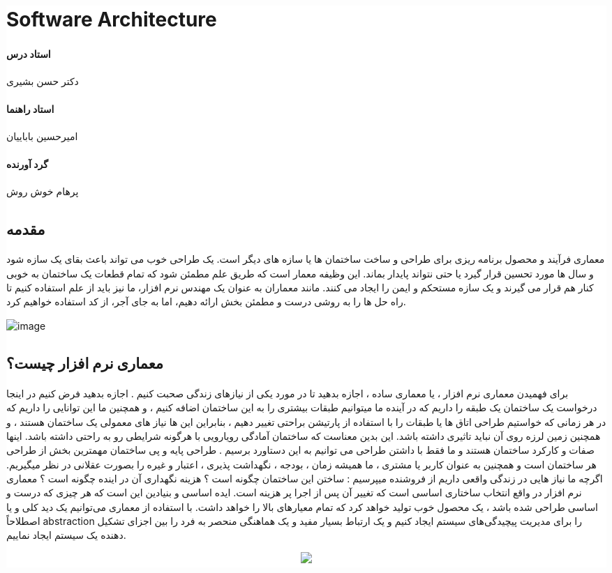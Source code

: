 # Software Architecture


#### استاد درس

دکتر حسن بشیری

#### استاد راهنما

امیرحسین باباییان

#### گرد آورنده

پرهام خوش روش




## مقدمه
معماری فرآیند و محصول برنامه ریزی برای طراحی و ساخت ساختمان ها یا سازه های دیگر است. یک طراحی خوب می تواند باعث بقای یک سازه شود و سال ها مورد تحسین قرار گیرد یا حتی نتواند پایدار بماند. این وظیفه معمار است که طریق علم مطمئن شود که تمام قطعات یک ساختمان به خوبی کنار هم قرار می گیرند و یک سازه مستحکم و ایمن را ایجاد می کنند.
مانند معماران به عنوان یک مهندس نرم افزار، ما نیز باید از علم استفاده کنیم تا راه حل ها را به روشی درست و مطمئن بخش ارائه دهیم، اما به جای آجر، از کد استفاده خواهیم کرد.

 
![image](https://user-images.githubusercontent.com/61993604/171823550-94e0f696-7049-46fe-b9d9-b39dd027bcb1.png)


## 	معماری نرم افزار چیست؟
برای فهمیدن معماری نرم افزار ، یا معماری ساده ، اجازه بدهید تا در مورد یکی از نیازهای زندگی صحبت کنیم .
اجازه بدهید فرض کنیم در اینجا درخواست یک ساختمان یک طبقه را داریم که در آینده ما میتوانیم طبقات بیشتری را به این ساختمان اضافه کنیم ، و همچنین ما این توانایی را داریم که در هر زمانی که خواستیم طراحی اتاق ها یا طبقات را با استفاده از پارتیشن براحتی تغییر دهیم ، بنابراین این ها نیاز های معمولی یک ساختمان هستند ، و همچنین زمین لرزه روی آن نباید تاثیری داشته باشد. این بدین معناست که ساختمان آمادگی رویارویی با هرگونه شرایطی رو به راحتی داشته باشد. اینها صفات و کارکرد ساختمان هستند و ما فقط با داشتن طراحی می توانیم به این دستاورد برسیم . طراحی پایه و پی ساختمان مهمترین بخش از طراحی هر ساختمان است و همچنین به عنوان کاربر یا مشتری ، ما همیشه زمان ، بودجه ، نگهداشت پذیری ، اعتبار و غیره را بصورت عقلانی در نظر میگیریم. اگرچه ما نیاز هایی در زندگی واقعی داریم از فروشنده میپرسیم : ساختن این ساختمان چگونه است ؟ هزینه نگهداری آن در اینده چگونه است ؟
معماری نرم افزار در واقع انتخاب ساختاری اساسی است که تغییر آن پس از اجرا پر هزینه است.
ایده اساسی و بنیادین این است که هر چیزی که درست و اساسی طراحی شده باشد ، یک محصول خوب تولید خواهد کرد که تمام معیارهای بالا را خواهد داشت. با استفاده از معماری می‌توانیم یک دید کلی و یا اصطلاحاً abstraction را برای مدیریت پیچیدگی‌های سیستم ایجاد کنیم و یک ارتباط بسیار مفید و یک هماهنگی منحصر به ‌فرد را بین اجزای تشکیل دهنده یک سیستم ایجاد نماییم.

<p align="center">
  <img src="https://user-images.githubusercontent.com/61993604/171863832-1ec5e684-fe5a-4d0f-8b5f-09b4b43955a1.png"/>
</p>
